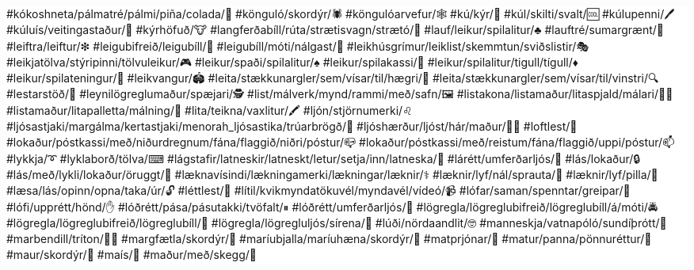 #kókoshneta/pálmatré/pálmi/piña/colada/🥥
#könguló/skordýr/🕷
#köngulóarvefur/🕸
#kú/kýr/🐄
#kúl/skilti/svalt/🆒
#kúlupenni/🖊
#kúluís/veitingastaður/🍨
#kýrhöfuð/🐮
#langferðabíll/rúta/strætisvagn/strætó/🚏
#lauf/leikur/spilalitur/♣
#lauftré/sumargrænt/🌳
#leiftra/leiftur/❇
#leigubifreið/leigubíll/🚕
#leigubíll/móti/nálgast/🚖
#leikhúsgrímur/leiklist/skemmtun/sviðslistir/🎭
#leikjatölva/stýripinni/tölvuleikur/🎮
#leikur/spaði/spilalitur/♠
#leikur/spilakassi/🎰
#leikur/spilalitur/tigull/tígull/♦
#leikur/spilateningur/🎲
#leikvangur/🏟
#leita/stækkunargler/sem/vísar/til/hægri/🔎
#leita/stækkunargler/sem/vísar/til/vinstri/🔍
#lestarstöð/🚉
#leynilögreglumaður/spæjari/🕵
#list/málverk/mynd/rammi/með/safn/🖼
#listakona/listamaður/litaspjald/málari/👩‍🎨
#listamaður/litapalletta/málning/🎨
#lita/teikna/vaxlitur/🖍
#ljón/stjörnumerki/♌
#ljósastjaki/margálma/kertastjaki/menorah_ljósastika/trúarbrögð/🕎
#ljóshærður/ljóst/hár/maður/👱‍♂
#loftlest/🚟
#lokaður/póstkassi/með/niðurdregnum/fána/flaggið/niðri/póstur/📪
#lokaður/póstkassi/með/reistum/fána/flaggið/uppi/póstur/📫
#lykkja/➰
#lyklaborð/tölva/⌨
#lágstafir/latneskir/latneskt/letur/setja/inn/latneska/🔡
#lárétt/umferðarljós/🚥
#lás/lokaður/🔒
#lás/með/lykli/lokaður/öruggt/🔐
#læknavísindi/lækningamerki/lækningar/læknir/⚕
#læknir/lyf/nál/sprauta/💉
#læknir/lyf/pilla/💊
#læsa/lás/opinn/opna/taka/úr/🔓
#léttlest/🚈
#lítil/kvikmyndatökuvél/myndavél/vídeó/📹
#lófar/saman/spenntar/greipar/🤲
#lófi/upprétt/hönd/✋
#lóðrétt/pása/pásutakki/tvöfalt/⏸
#lóðrétt/umferðarljós/🚦
#lögregla/lögreglubifreið/lögreglubíll/á/móti/🚔
#lögregla/lögreglubifreið/lögreglubíll/🚓
#lögregla/lögregluljós/sírena/🚨
#lúði/nördaandlit/🤓
#manneskja/vatnapóló/sundíþrótt/🤽
#marbendill/tríton/🧜‍♂
#margfætla/skordýr/🐛
#maríubjalla/maríuhæna/skordýr/🐞
#matprjónar/🥢
#matur/panna/pönnuréttur/🥘
#maur/skordýr/🐜
#maís/🌽
#maður/með/skegg/🧔
